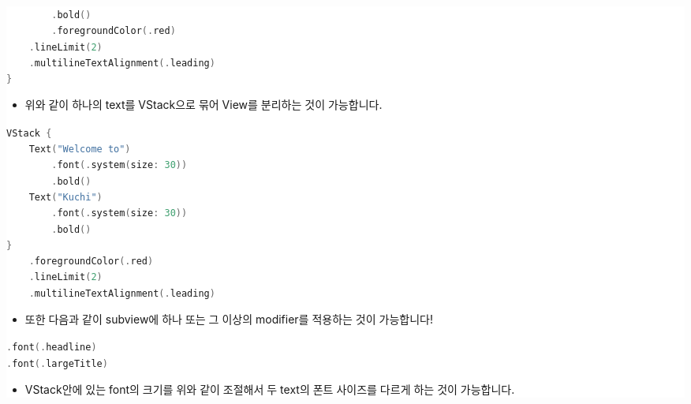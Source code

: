 ```Swift
		.bold()
		.foregroundColor(.red)
  	.lineLimit(2) 
  	.multilineTextAlignment(.leading)
}
```

- 위와 같이 하나의 text를 VStack으로 묶어 View를 분리하는 것이 가능합니다.

```Swift
VStack {
  	Text("Welcome to")
		.font(.system(size: 30))
		.bold() 
  	Text("Kuchi")
		.font(.system(size: 30))
		.bold() 
}
	.foregroundColor(.red)
	.lineLimit(2)
	.multilineTextAlignment(.leading)
```

- 또한 다음과 같이 subview에 하나 또는 그 이상의 modifier를 적용하는 것이 가능합니다!

```Swift
.font(.headline)
.font(.largeTitle)
```

- VStack안에 있는 font의 크기를 위와 같이 조절해서 두 text의 폰트 사이즈를 다르게 하는 것이 가능합니다.